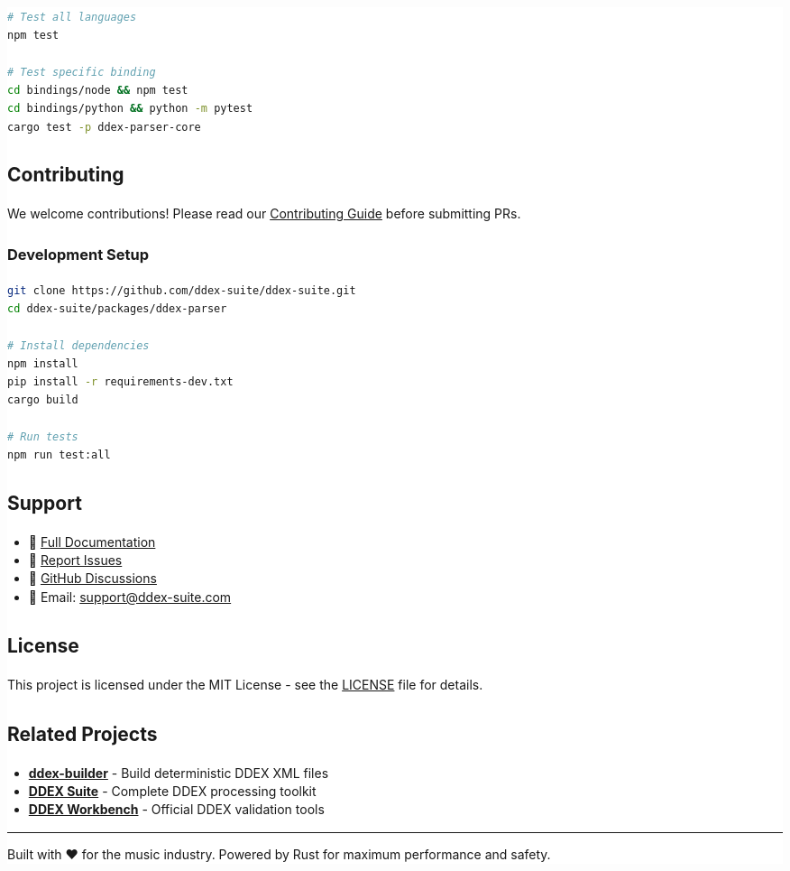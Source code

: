```bash
# Test all languages
npm test

# Test specific binding
cd bindings/node && npm test
cd bindings/python && python -m pytest
cargo test -p ddex-parser-core
```

## Contributing

We welcome contributions! Please read our [Contributing Guide](./CONTRIBUTING.md) before submitting PRs.

### Development Setup

```bash
git clone https://github.com/ddex-suite/ddex-suite.git
cd ddex-suite/packages/ddex-parser

# Install dependencies
npm install
pip install -r requirements-dev.txt
cargo build

# Run tests
npm run test:all
```

## Support

- 📖 [Full Documentation](https://ddex-suite.github.io/docs/)
- 🐛 [Report Issues](https://github.com/ddex-suite/ddex-suite/issues)
- 💬 [GitHub Discussions](https://github.com/ddex-suite/ddex-suite/discussions)
- 📧 Email: support@ddex-suite.com

## License

This project is licensed under the MIT License - see the [LICENSE](./LICENSE) file for details.

## Related Projects

- **[ddex-builder](https://github.com/ddex-suite/ddex-suite/tree/main/packages/ddex-builder)** - Build deterministic DDEX XML files
- **[DDEX Suite](https://github.com/ddex-suite/ddex-suite)** - Complete DDEX processing toolkit
- **[DDEX Workbench](https://github.com/ddex/ddex-workbench)** - Official DDEX validation tools

---

Built with ❤️ for the music industry. Powered by Rust for maximum performance and safety.